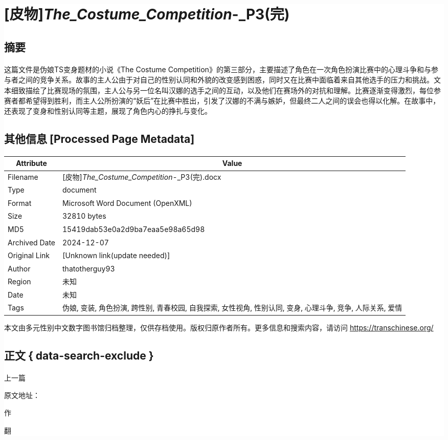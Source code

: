 # [皮物]_The_Costume_Competition_-_P3(完)



## 摘要


这篇文件是伪娘TS变身题材的小说《The Costume Competition》的第三部分，主要描述了角色在一次角色扮演比赛中的心理斗争和与参与者之间的竞争关系。故事的主人公由于对自己的性别认同和外貌的改变感到困惑，同时又在比赛中面临着来自其他选手的压力和挑战。文本细致描绘了比赛现场的氛围，主人公与另一位名叫汉娜的选手之间的互动，以及他们在赛场外的对抗和理解。比赛逐渐变得激烈，每位参赛者都希望得到胜利，而主人公所扮演的“妖后”在比赛中胜出，引发了汉娜的不满与嫉妒，但最终二人之间的误会也得以化解。在故事中，还表现了变身和性别认同等主题，展现了角色内心的挣扎与变化。



## 其他信息 [Processed Page Metadata]

| Attribute       | Value                                  |
|-----------------|----------------------------------------|
| Filename        | [皮物]_The_Costume_Competition_-_P3(完).docx                             |
| Type            | document                                 |
| Format          | Microsoft Word Document (OpenXML)                               |
| Size            | 32810 bytes                           |
| MD5             | 15419dab53e0a2d9ba7eaa5e98a65d98                                  |
| Archived Date   | 2024-12-07                             |
| Original Link   | [Unknown link(update needed)]                         |
| Author          | thatotherguy93                               |
| Region          | 未知                               |
| Date            | 未知                                 |
| Tags            | 伪娘, 变装, 角色扮演, 跨性别, 青春校园, 自我探索, 女性视角, 性别认同, 变身, 心理斗争, 竞争, 人际关系, 爱情                                 |

本文由多元性别中文数字图书馆归档整理，仅供存档使用。版权归原作者所有。更多信息和搜索内容，请访问 <https://transchinese.org/>


## 正文 { data-search-exclude }


上一篇



原文地址：





作



翻
